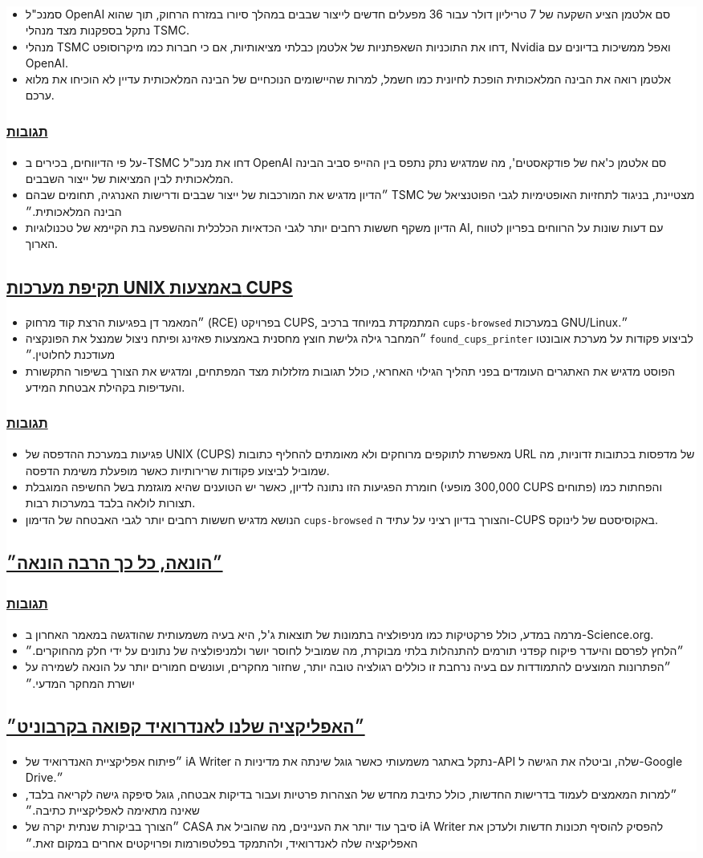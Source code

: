 - סמנכ"ל OpenAI סם אלטמן הציע השקעה של 7 טריליון דולר עבור 36 מפעלים חדשים לייצור שבבים במהלך סיורו במזרח הרחוק, תוך שהוא נתקל בספקנות מצד מנהלי TSMC.
- מנהלי TSMC דחו את התוכניות השאפתניות של אלטמן כבלתי מציאותיות, אם כי חברות כמו מיקרוסופט, Nvidia ואפל ממשיכות בדיונים עם OpenAI.
- אלטמן רואה את הבינה המלאכותית הופכת לחיונית כמו חשמל, למרות שהיישומים הנוכחיים של הבינה המלאכותית עדיין לא הוכיחו את מלוא ערכם.

### [תגובות](https://news.ycombinator.com/item?id=41668824)

- על פי הדיווחים, בכירים ב-TSMC דחו את מנכ"ל OpenAI סם אלטמן כ'אח של פודקאסטים', מה שמדגיש נתק נתפס בין ההייפ סביב הבינה המלאכותית לבין המציאות של ייצור השבבים.
- ״הדיון מדגיש את המורכבות של ייצור שבבים ודרישות האנרגיה, תחומים שבהם TSMC מצטיינת, בניגוד לתחזיות האופטימיות לגבי הפוטנציאל של הבינה המלאכותית.״
- הדיון משקף חששות רחבים יותר לגבי הכדאיות הכלכלית וההשפעה בת הקיימא של טכנולוגיות AI, עם דעות שונות על הרווחים בפריון לטווח הארוך.

## [תקיפת מערכות UNIX באמצעות CUPS](https://www.evilsocket.net/2024/09/26/Attacking-UNIX-systems-via-CUPS-Part-I/)

- ״המאמר דן בפגיעות הרצת קוד מרחוק (RCE) בפרויקט CUPS, המתמקדת במיוחד ברכיב `cups-browsed` במערכות GNU/Linux.״
- ״המחבר גילה גלישת חוצץ מחסנית באמצעות פאזינג ופיתח ניצול שמנצל את הפונקציה `found_cups_printer` לביצוע פקודות על מערכת אובונטו מעודכנת לחלוטין.״
- הפוסט מדגיש את האתגרים העומדים בפני תהליך הגילוי האחראי, כולל תגובות מזלזלות מצד המפתחים, ומדגיש את הצורך בשיפור התקשורת והעדיפות בקהילת אבטחת המידע.

### [תגובות](https://news.ycombinator.com/item?id=41662596)

- פגיעות במערכת ההדפסה של UNIX (CUPS) מאפשרת לתוקפים מרוחקים ולא מאומתים להחליף כתובות URL של מדפסות בכתובות זדוניות, מה שמוביל לביצוע פקודות שרירותיות כאשר מופעלת משימת הדפסה.
- חומרת הפגיעות הזו נתונה לדיון, כאשר יש הטוענים שהיא מוגזמת בשל החשיפה המוגבלת (300,000 מופעי CUPS פתוחים) והפחתות כמו תצורות לולאה בלבד במערכות רבות.
- הנושא מדגיש חששות רחבים יותר לגבי האבטחה של הדימון `cups-browsed` והצורך בדיון רציני על עתיד ה-CUPS באקוסיסטם של לינוקס.

## [״הונאה, כל כך הרבה הונאה״](https://www.science.org/content/blog-post/fraud-so-much-fraud)

### [תגובות](https://news.ycombinator.com/item?id=41672599)

- מרמה במדע, כולל פרקטיקות כמו מניפולציה בתמונות של תוצאות ג'ל, היא בעיה משמעותית שהודגשה במאמר האחרון ב-Science.org.
- ״הלחץ לפרסם והיעדר פיקוח קפדני תורמים להתנהלות בלתי מבוקרת, מה שמוביל לחוסר יושר ולמניפולציה של נתונים על ידי חלק מהחוקרים.״
- ״הפתרונות המוצעים להתמודדות עם בעיה נרחבת זו כוללים רגולציה טובה יותר, שחזור מחקרים, ועונשים חמורים יותר על הונאה לשמירה על יושרת המחקר המדעי.״

## [״האפליקציה שלנו לאנדרואיד קפואה בקרבוניט״](https://ia.net/topics/our-android-app-is-frozen-in-carbonite)

- ״פיתוח אפליקציית האנדרואיד של iA Writer נתקל באתגר משמעותי כאשר גוגל שינתה את מדיניות ה-API שלה, וביטלה את הגישה ל-Google Drive.״
- ״למרות המאמצים לעמוד בדרישות החדשות, כולל כתיבת מחדש של הצהרות פרטיות ועבור בדיקות אבטחה, גוגל סיפקה גישה לקריאה בלבד, שאינה מתאימה לאפליקציית כתיבה.״
- ״הצורך בביקורת שנתית יקרה של CASA סיבך עוד יותר את העניינים, מה שהוביל את iA Writer להפסיק להוסיף תכונות חדשות ולעדכן את האפליקציה שלה לאנדרואיד, ולהתמקד בפלטפורמות ופרויקטים אחרים במקום זאת.״
